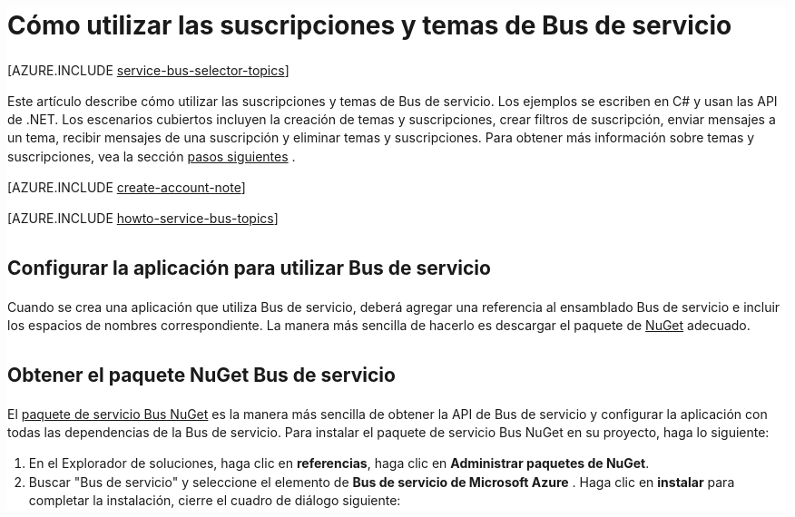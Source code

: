 <properties
    pageTitle="Usar temas de Bus de servicio con .NET | Microsoft Azure"
    description="Obtenga información sobre cómo usar temas de Bus de servicios y suscripciones con .NET en Azure. Ejemplos de código se escriben para aplicaciones .NET."
    services="service-bus"
    documentationCenter=".net"
    authors="sethmanheim"
    manager="timlt"
    editor=""/>

<tags
    ms.service="service-bus"
    ms.workload="na"
    ms.tgt_pltfrm="na"
    ms.devlang="dotnet"
    ms.topic="get-started-article"
    ms.date="09/16/2016"
    ms.author="sethm"/>

# <a name="how-to-use-service-bus-topics-and-subscriptions"></a>Cómo utilizar las suscripciones y temas de Bus de servicio

[AZURE.INCLUDE [service-bus-selector-topics](../../includes/service-bus-selector-topics.md)]

Este artículo describe cómo utilizar las suscripciones y temas de Bus de servicio. Los ejemplos se escriben en C# y usan las API de .NET. Los escenarios cubiertos incluyen la creación de temas y suscripciones, crear filtros de suscripción, enviar mensajes a un tema, recibir mensajes de una suscripción y eliminar temas y suscripciones. Para obtener más información sobre temas y suscripciones, vea la sección [pasos siguientes](#next-steps) .

[AZURE.INCLUDE [create-account-note](../../includes/create-account-note.md)]

[AZURE.INCLUDE [howto-service-bus-topics](../../includes/howto-service-bus-topics.md)]

## <a name="configure-the-application-to-use-service-bus"></a>Configurar la aplicación para utilizar Bus de servicio

Cuando se crea una aplicación que utiliza Bus de servicio, deberá agregar una referencia al ensamblado Bus de servicio e incluir los espacios de nombres correspondiente. La manera más sencilla de hacerlo es descargar el paquete de [NuGet](https://www.nuget.org) adecuado.

## <a name="get-the-service-bus-nuget-package"></a>Obtener el paquete NuGet Bus de servicio

El [paquete de servicio Bus NuGet](https://www.nuget.org/packages/WindowsAzure.ServiceBus) es la manera más sencilla de obtener la API de Bus de servicio y configurar la aplicación con todas las dependencias de la Bus de servicio. Para instalar el paquete de servicio Bus NuGet en su proyecto, haga lo siguiente:

1.  En el Explorador de soluciones, haga clic en **referencias**, haga clic en **Administrar paquetes de NuGet**.
2.  Buscar "Bus de servicio" y seleccione el elemento de **Bus de servicio de Microsoft Azure** . Haga clic en **instalar** para completar la instalación, cierre el cuadro de diálogo siguiente:
